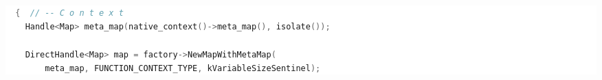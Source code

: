 ```cpp
  {  // -- C o n t e x t
    Handle<Map> meta_map(native_context()->meta_map(), isolate());

    DirectHandle<Map> map = factory->NewMapWithMetaMap(
        meta_map, FUNCTION_CONTEXT_TYPE, kVariableSizeSentinel);
```